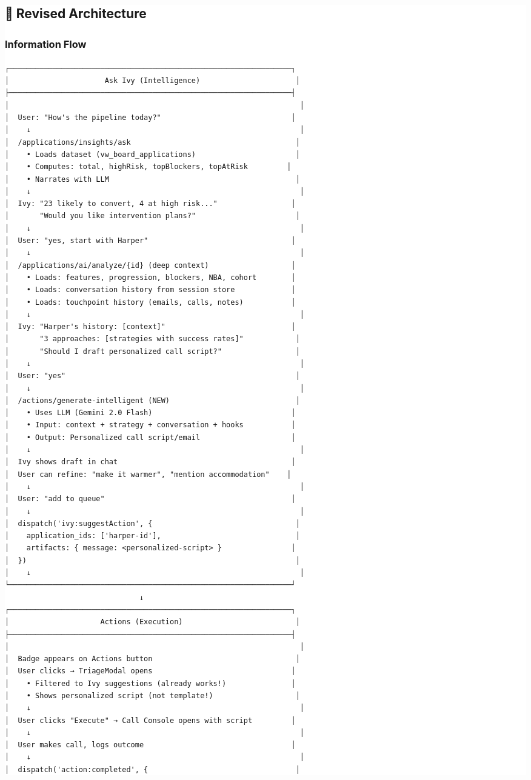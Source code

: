 ## 🎨 Revised Architecture

### Information Flow

```
┌─────────────────────────────────────────────────────────────────┐
│                      Ask Ivy (Intelligence)                      │
├─────────────────────────────────────────────────────────────────┤
│                                                                   │
│  User: "How's the pipeline today?"                              │
│    ↓                                                              │
│  /applications/insights/ask                                      │
│    • Loads dataset (vw_board_applications)                       │
│    • Computes: total, highRisk, topBlockers, topAtRisk         │
│    • Narrates with LLM                                           │
│    ↓                                                              │
│  Ivy: "23 likely to convert, 4 at high risk..."                 │
│       "Would you like intervention plans?"                       │
│    ↓                                                              │
│  User: "yes, start with Harper"                                 │
│    ↓                                                              │
│  /applications/ai/analyze/{id} (deep context)                   │
│    • Loads: features, progression, blockers, NBA, cohort        │
│    • Loads: conversation history from session store             │
│    • Loads: touchpoint history (emails, calls, notes)           │
│    ↓                                                              │
│  Ivy: "Harper's history: [context]"                             │
│       "3 approaches: [strategies with success rates]"            │
│       "Should I draft personalized call script?"                 │
│    ↓                                                              │
│  User: "yes"                                                     │
│    ↓                                                              │
│  /actions/generate-intelligent (NEW)                             │
│    • Uses LLM (Gemini 2.0 Flash)                                │
│    • Input: context + strategy + conversation + hooks           │
│    • Output: Personalized call script/email                     │
│    ↓                                                              │
│  Ivy shows draft in chat                                        │
│  User can refine: "make it warmer", "mention accommodation"    │
│    ↓                                                              │
│  User: "add to queue"                                           │
│    ↓                                                              │
│  dispatch('ivy:suggestAction', {                                 │
│    application_ids: ['harper-id'],                               │
│    artifacts: { message: <personalized-script> }                │
│  })                                                              │
│    ↓                                                              │
└─────────────────────────────────────────────────────────────────┘
                               ↓
┌─────────────────────────────────────────────────────────────────┐
│                     Actions (Execution)                          │
├─────────────────────────────────────────────────────────────────┤
│                                                                   │
│  Badge appears on Actions button                                 │
│  User clicks → TriageModal opens                                │
│    • Filtered to Ivy suggestions (already works!)               │
│    • Shows personalized script (not template!)                   │
│    ↓                                                              │
│  User clicks "Execute" → Call Console opens with script         │
│    ↓                                                              │
│  User makes call, logs outcome                                  │
│    ↓                                                              │
│  dispatch('action:completed', {                                  │
```